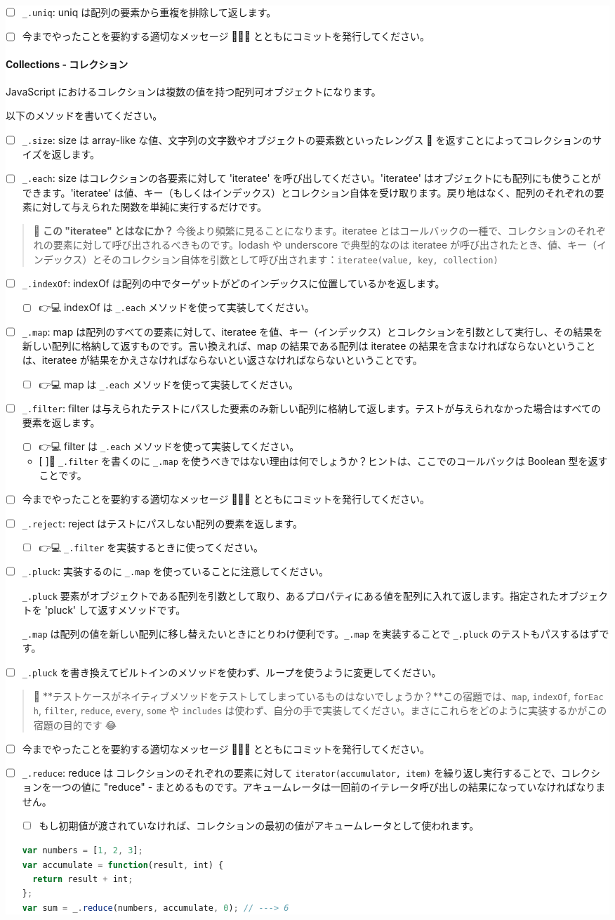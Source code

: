 - [ ] `_.uniq`: uniq は配列の要素から重複を排除して返します。

- [ ] 今までやったことを要約する適切なメッセージ 💬💬💬 とともにコミットを発行してください。

#### Collections - コレクション

JavaScript におけるコレクションは複数の値を持つ配列可オブジェクトになります。

以下のメソッドを書いてください。

- [ ] `_.size`: size は array-like な値、文字列の文字数やオブジェクトの要素数といったレングス 📏 を返すことによってコレクションのサイズを返します。

- [ ] `_.each`: size はコレクションの各要素に対して 'iteratee' を呼び出してください。'iteratee' はオブジェクトにも配列にも使うことができます。'iteratee' は値、キー（もしくはインデックス）とコレクション自体を受け取ります。戻り地はなく、配列のそれぞれの要素に対して与えられた関数を単純に実行するだけです。

> 🦋 **この "iteratee" とはなにか？** 今後より頻繁に見ることになります。iteratee とはコールバックの一種で、コレクションのそれぞれの要素に対して呼び出されるべきものです。lodash や underscore で典型的なのは iteratee が呼び出されたとき、値、キー（インデックス）とそのコレクション自体を引数として呼び出されます：`iteratee(value, key, collection)`

- [ ] `_.indexOf`: indexOf は配列の中でターゲットがどのインデックスに位置しているかを返します。

  - [ ] 👉💻 indexOf は `_.each` メソッドを使って実装してください。

- [ ] `_.map`: map は配列のすべての要素に対して、iteratee を値、キー（インデックス）とコレクションを引数として実行し、その結果を新しい配列に格納して返すものです。言い換えれば、map の結果である配列は iteratee の結果を含まなければならないということは、iteratee が結果をかえさなければならないとい返さなければならないということです。

  - [ ] 👉💻 map は `_.each` メソッドを使って実装してください。

- [ ] `_.filter`: filter は与えられたテストにパスした要素のみ新しい配列に格納して返します。テストが与えられなかった場合はすべての要素を返します。

  - [ ] 👉💻 filter は `_.each` メソッドを使って実装してください。
  - [ ]🤔 `_.filter` を書くのに `_.map` を使うべきではない理由は何でしょうか？ヒントは、ここでのコールバックは Boolean 型を返すことです。

- [ ] 今までやったことを要約する適切なメッセージ 💬💬💬 とともにコミットを発行してください。

- [ ] `_.reject`: reject はテストにパスしない配列の要素を返します。

  - [ ] 👉💻 `_.filter` を実装するときに使ってください。

- [ ] `_.pluck`: 実装するのに `_.map` を使っていることに注意してください。

  `_.pluck` 要素がオブジェクトである配列を引数として取り、あるプロパティにある値を配列に入れて返します。指定されたオブジェクトを 'pluck' して返すメソッドです。

  `_.map` は配列の値を新しい配列に移し替えたいときにとりわけ便利です。`_.map` を実装することで `_.pluck` のテストもパスするはずです。

- [ ] `_.pluck` を書き換えてビルトインのメソッドを使わず、ループを使うように変更してください。

> 🦋 **テストケースがネイティブメソッドをテストしてしまっているものはないでしょうか？**この宿題では、`map`, `indexOf`, `forEach`, `filter`, `reduce`, `every`, `some` や `includes` は使わず、自分の手で実装してください。まさにこれらをどのように実装するかがこの宿題の目的です 😂

- [ ] 今までやったことを要約する適切なメッセージ 💬💬💬 とともにコミットを発行してください。

- [ ] `_.reduce`: reduce は コレクションのそれぞれの要素に対して `iterator(accumulator, item)` を繰り返し実行することで、コレクションを一つの値に "reduce" - まとめるものです。アキュームレータは一回前のイテレータ呼び出しの結果になっていなければなりません。

  - [ ] もし初期値が渡されていなければ、コレクションの最初の値がアキュームレータとして使われます。

  ```js
  var numbers = [1, 2, 3];
  var accumulate = function(result, int) {
    return result + int;
  };
  var sum = _.reduce(numbers, accumulate, 0); // ---> 6
  ```
